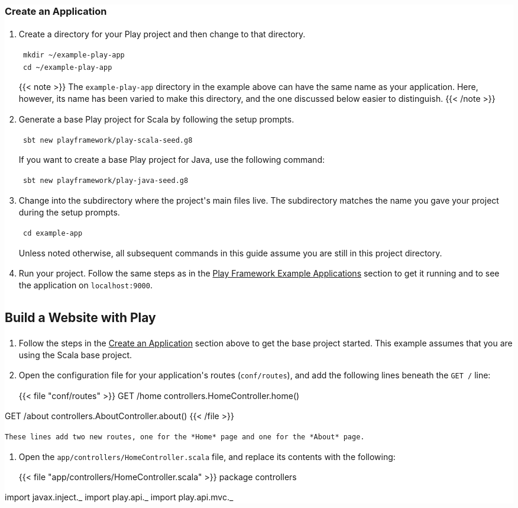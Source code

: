 ### Create an Application

1. Create a directory for your Play project and then change to that directory.

        mkdir ~/example-play-app
        cd ~/example-play-app

    {{< note >}}
The `example-play-app` directory in the example above can have the same name as your application. Here, however, its name has been varied to make this directory, and the one discussed below easier to distinguish.
    {{< /note >}}

1. Generate a base Play project for Scala by following the setup prompts.

        sbt new playframework/play-scala-seed.g8

    If you want to create a base Play project for Java, use the following command:

        sbt new playframework/play-java-seed.g8

1. Change into the subdirectory where the project's main files live. The subdirectory matches the name you gave your project during the setup prompts.

        cd example-app

    Unless noted otherwise, all subsequent commands in this guide assume you are still in this project directory.

1. Run your project. Follow the same steps as in the [Play Framework Example Applications](#play-framework-example-applications) section to get it running and to see the application on `localhost:9000`.

## Build a Website with Play

1. Follow the steps in the [Create an Application](#create-an-application) section above to get the base project started. This example assumes that you are using the Scala base project.

1. Open the configuration file for your application's routes (`conf/routes`), and add the following lines beneath the `GET /` line:

    {{< file "conf/routes" >}}
GET     /home                       controllers.HomeController.home()

GET     /about                      controllers.AboutController.about()
    {{< /file >}}

    These lines add two new routes, one for the *Home* page and one for the *About* page.

1. Open the `app/controllers/HomeController.scala` file, and replace its contents with the following:

    {{< file "app/controllers/HomeController.scala" >}}
package controllers

import javax.inject._
import play.api._
import play.api.mvc._
